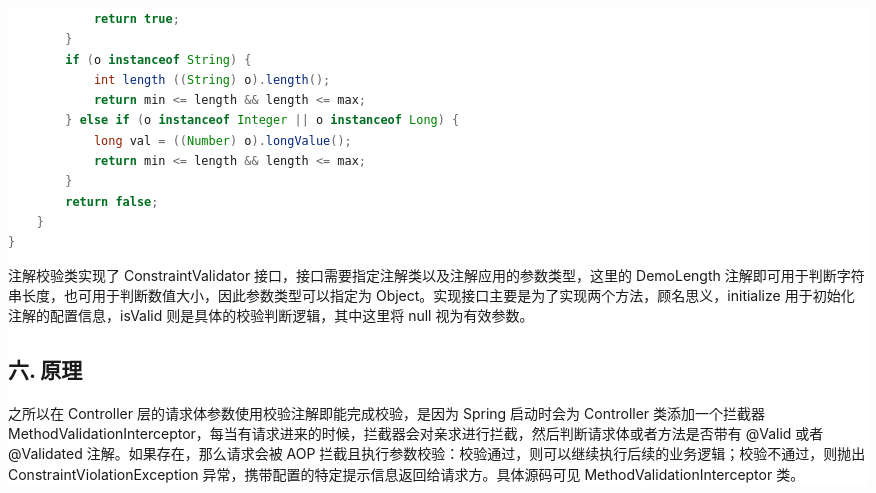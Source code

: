 ```java
            return true;
        }
        if (o instanceof String) {
            int length ((String) o).length();
            return min <= length && length <= max;
        } else if (o instanceof Integer || o instanceof Long) {
            long val = ((Number) o).longValue();
            return min <= length && length <= max;
        }
        return false;
    }
}
```

注解校验类实现了 ConstraintValidator 接口，接口需要指定注解类以及注解应用的参数类型，这里的 DemoLength 注解即可用于判断字符串长度，也可用于判断数值大小，因此参数类型可以指定为 Object。实现接口主要是为了实现两个方法，顾名思义，initialize 用于初始化注解的配置信息，isValid 则是具体的校验判断逻辑，其中这里将 null 视为有效参数。

## 六. 原理

之所以在 Controller 层的请求体参数使用校验注解即能完成校验，是因为 Spring 启动时会为 Controller 类添加一个拦截器 MethodValidationInterceptor，每当有请求进来的时候，拦截器会对亲求进行拦截，然后判断请求体或者方法是否带有 @Valid 或者 @Validated 注解。如果存在，那么请求会被 AOP 拦截且执行参数校验：校验通过，则可以继续执行后续的业务逻辑；校验不通过，则抛出 ConstraintViolationException 异常，携带配置的特定提示信息返回给请求方。具体源码可见 MethodValidationInterceptor 类。

